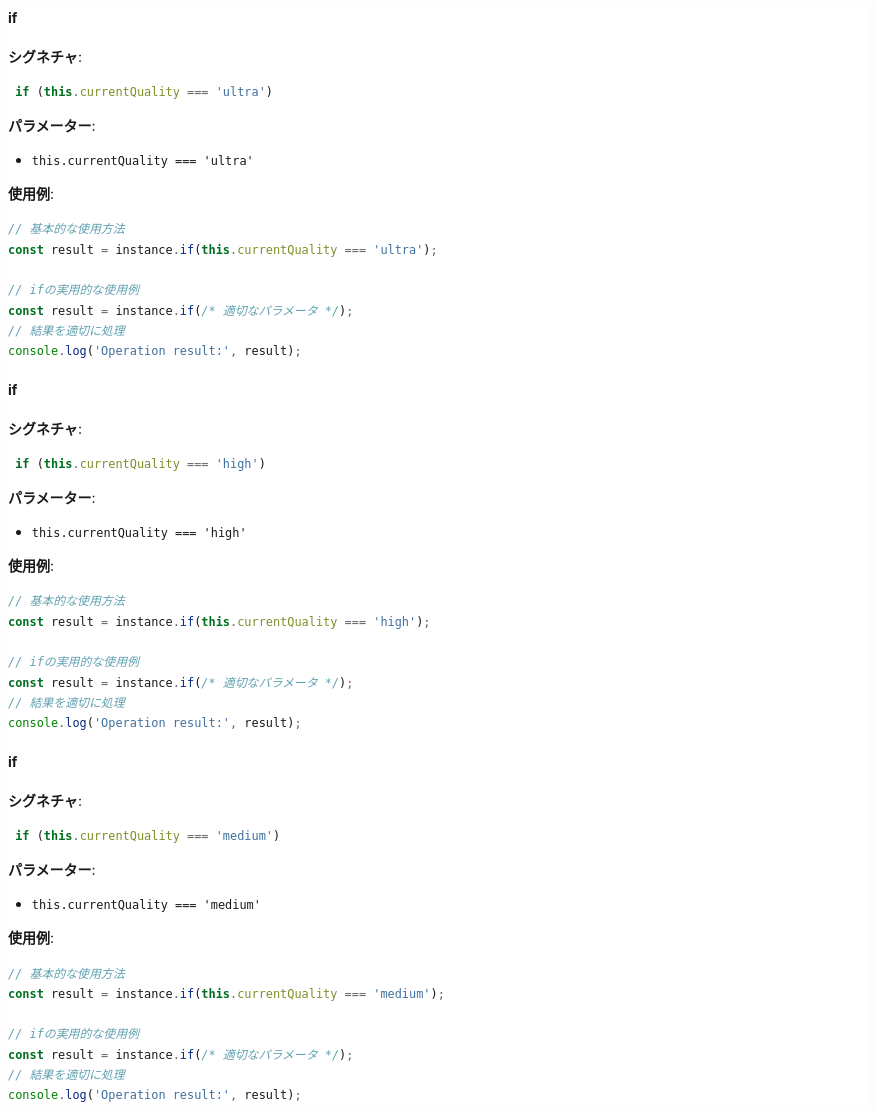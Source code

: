 #### if

**シグネチャ**:
```javascript
 if (this.currentQuality === 'ultra')
```

**パラメーター**:
- `this.currentQuality === 'ultra'`

**使用例**:
```javascript
// 基本的な使用方法
const result = instance.if(this.currentQuality === 'ultra');

// ifの実用的な使用例
const result = instance.if(/* 適切なパラメータ */);
// 結果を適切に処理
console.log('Operation result:', result);
```

#### if

**シグネチャ**:
```javascript
 if (this.currentQuality === 'high')
```

**パラメーター**:
- `this.currentQuality === 'high'`

**使用例**:
```javascript
// 基本的な使用方法
const result = instance.if(this.currentQuality === 'high');

// ifの実用的な使用例
const result = instance.if(/* 適切なパラメータ */);
// 結果を適切に処理
console.log('Operation result:', result);
```

#### if

**シグネチャ**:
```javascript
 if (this.currentQuality === 'medium')
```

**パラメーター**:
- `this.currentQuality === 'medium'`

**使用例**:
```javascript
// 基本的な使用方法
const result = instance.if(this.currentQuality === 'medium');

// ifの実用的な使用例
const result = instance.if(/* 適切なパラメータ */);
// 結果を適切に処理
console.log('Operation result:', result);
```
